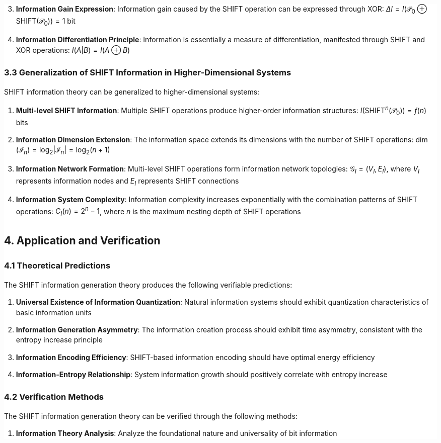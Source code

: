 3. **Information Gain Expression**:
   Information gain caused by the SHIFT operation can be expressed through XOR:
   $`\Delta I = I(\mathcal{P}_0 \oplus \text{SHIFT}(\mathcal{P}_0)) = 1 \text{ bit}`$

4. **Information Differentiation Principle**:
   Information is essentially a measure of differentiation, manifested through SHIFT and XOR operations:
   $`I(A|B) = I(A \oplus B)`$

### 3.3 Generalization of SHIFT Information in Higher-Dimensional Systems

SHIFT information theory can be generalized to higher-dimensional systems:

1. **Multi-level SHIFT Information**:
   Multiple SHIFT operations produce higher-order information structures:
   $`I(\text{SHIFT}^n(\mathcal{P}_0)) = f(n) \text{ bits}`$

2. **Information Dimension Extension**:
   The information space extends its dimensions with the number of SHIFT operations:
   $`\dim(\mathcal{I}_n) = \log_2 |\mathcal{I}_n| = \log_2(n+1)`$

3. **Information Network Formation**:
   Multi-level SHIFT operations form information network topologies:
   $`\mathcal{G}_I = (V_I, E_I)`$, where $`V_I`$ represents information nodes and $`E_I`$ represents SHIFT connections

4. **Information System Complexity**:
   Information complexity increases exponentially with the combination patterns of SHIFT operations:
   $`C_I(n) = 2^n - 1`$, where $`n`$ is the maximum nesting depth of SHIFT operations

## 4. Application and Verification

### 4.1 Theoretical Predictions

The SHIFT information generation theory produces the following verifiable predictions:

1. **Universal Existence of Information Quantization**:
   Natural information systems should exhibit quantization characteristics of basic information units

2. **Information Generation Asymmetry**:
   The information creation process should exhibit time asymmetry, consistent with the entropy increase principle

3. **Information Encoding Efficiency**:
   SHIFT-based information encoding should have optimal energy efficiency

4. **Information-Entropy Relationship**:
   System information growth should positively correlate with entropy increase

### 4.2 Verification Methods

The SHIFT information generation theory can be verified through the following methods:

1. **Information Theory Analysis**:
   Analyze the foundational nature and universality of bit information
